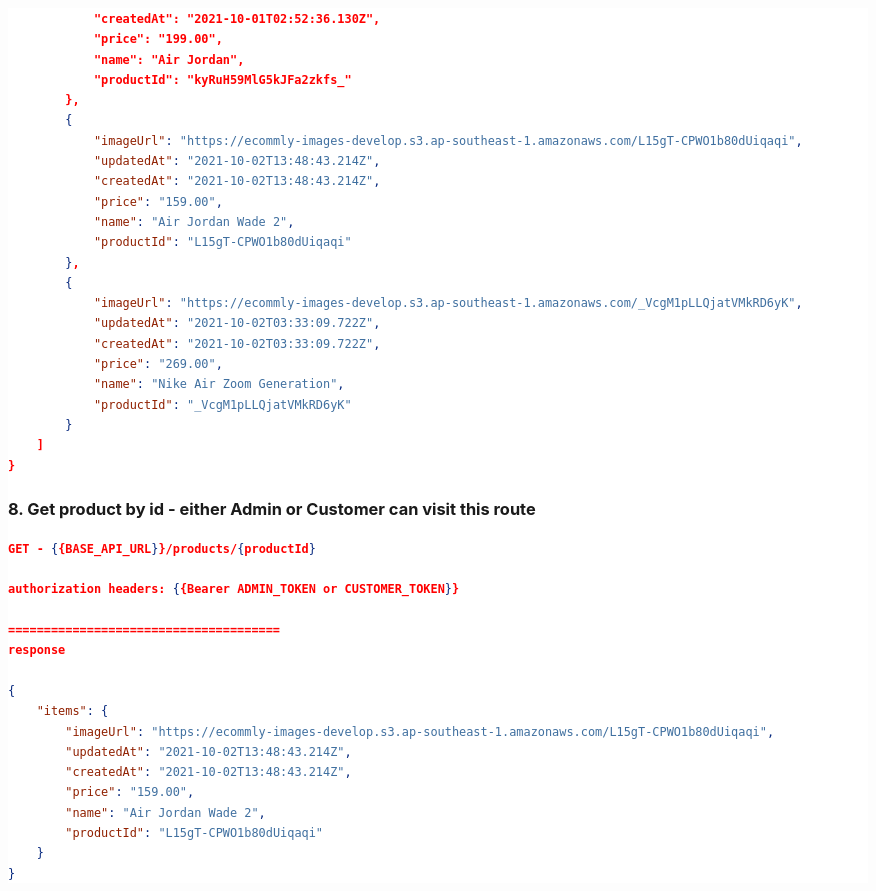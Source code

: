```json
            "createdAt": "2021-10-01T02:52:36.130Z",
            "price": "199.00",
            "name": "Air Jordan",
            "productId": "kyRuH59MlG5kJFa2zkfs_"
        },
        {
            "imageUrl": "https://ecommly-images-develop.s3.ap-southeast-1.amazonaws.com/L15gT-CPWO1b80dUiqaqi",
            "updatedAt": "2021-10-02T13:48:43.214Z",
            "createdAt": "2021-10-02T13:48:43.214Z",
            "price": "159.00",
            "name": "Air Jordan Wade 2",
            "productId": "L15gT-CPWO1b80dUiqaqi"
        },
        {
            "imageUrl": "https://ecommly-images-develop.s3.ap-southeast-1.amazonaws.com/_VcgM1pLLQjatVMkRD6yK",
            "updatedAt": "2021-10-02T03:33:09.722Z",
            "createdAt": "2021-10-02T03:33:09.722Z",
            "price": "269.00",
            "name": "Nike Air Zoom Generation",
            "productId": "_VcgM1pLLQjatVMkRD6yK"
        }
    ]
}
```

### 8. Get product by id - either Admin or Customer can visit this route

```json
GET - {{BASE_API_URL}}/products/{productId}

authorization headers: {{Bearer ADMIN_TOKEN or CUSTOMER_TOKEN}}

======================================
response

{
    "items": {
        "imageUrl": "https://ecommly-images-develop.s3.ap-southeast-1.amazonaws.com/L15gT-CPWO1b80dUiqaqi",
        "updatedAt": "2021-10-02T13:48:43.214Z",
        "createdAt": "2021-10-02T13:48:43.214Z",
        "price": "159.00",
        "name": "Air Jordan Wade 2",
        "productId": "L15gT-CPWO1b80dUiqaqi"
    }
}
```
